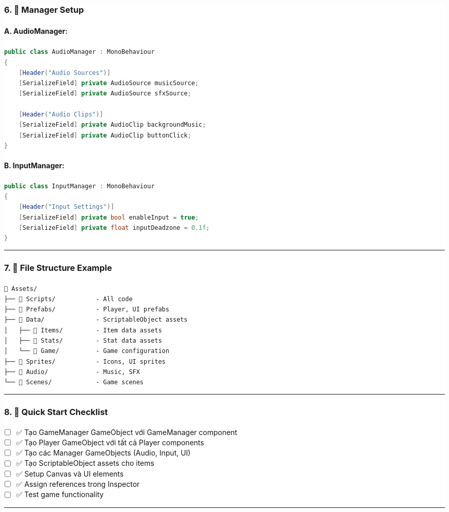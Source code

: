 
### 6. 🔧 Manager Setup

#### A. AudioManager:
```csharp
public class AudioManager : MonoBehaviour
{
    [Header("Audio Sources")]
    [SerializeField] private AudioSource musicSource;
    [SerializeField] private AudioSource sfxSource;
    
    [Header("Audio Clips")]
    [SerializeField] private AudioClip backgroundMusic;
    [SerializeField] private AudioClip buttonClick;
}
```

#### B. InputManager:
```csharp
public class InputManager : MonoBehaviour
{
    [Header("Input Settings")]
    [SerializeField] private bool enableInput = true;
    [SerializeField] private float inputDeadzone = 0.1f;
}
```

---

### 7. 📁 File Structure Example

```
📁 Assets/
├── 📁 Scripts/           - All code
├── 📁 Prefabs/           - Player, UI prefabs
├── 📁 Data/              - ScriptableObject assets
│   ├── 📁 Items/         - Item data assets
│   ├── 📁 Stats/         - Stat data assets
│   └── 📁 Game/          - Game configuration
├── 📁 Sprites/           - Icons, UI sprites
├── 📁 Audio/             - Music, SFX
└── 📁 Scenes/            - Game scenes
```

---

### 8. 🚀 Quick Start Checklist

- [ ] ✅ Tạo GameManager GameObject với GameManager component
- [ ] ✅ Tạo Player GameObject với tất cả Player components
- [ ] ✅ Tạo các Manager GameObjects (Audio, Input, UI)
- [ ] ✅ Tạo ScriptableObject assets cho items
- [ ] ✅ Setup Canvas và UI elements
- [ ] ✅ Assign references trong Inspector
- [ ] ✅ Test game functionality

---